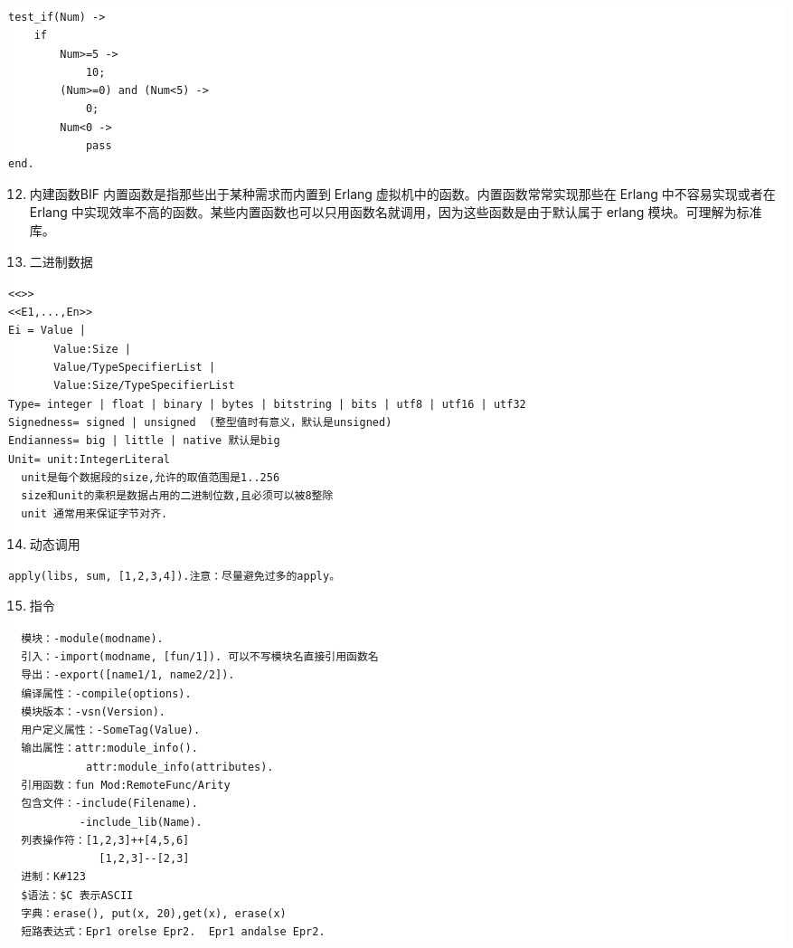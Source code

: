 ```
test_if(Num) ->
	if
		Num>=5 ->
			10;
		(Num>=0) and (Num<5) ->
			0;
		Num<0 ->
			pass
end.
```

12. 内建函数BIF
内置函数是指那些出于某种需求而内置到 Erlang 虚拟机中的函数。内置函数常常实现那些在 Erlang 中不容易实现或者在 Erlang 中实现效率不高的函数。某些内置函数也可以只用函数名就调用，因为这些函数是由于默认属于 erlang 模块。可理解为标准库。

13. 二进制数据
```
<<>>
<<E1,...,En>>
Ei = Value |
       Value:Size |
       Value/TypeSpecifierList |
       Value:Size/TypeSpecifierList
Type= integer | float | binary | bytes | bitstring | bits | utf8 | utf16 | utf32
Signedness= signed | unsigned  (整型值时有意义，默认是unsigned)
Endianness= big | little | native 默认是big
Unit= unit:IntegerLiteral
  unit是每个数据段的size,允许的取值范围是1..256
  size和unit的乘积是数据占用的二进制位数,且必须可以被8整除
  unit 通常用来保证字节对齐.
```

14. 动态调用
```
apply(libs, sum, [1,2,3,4]).注意：尽量避免过多的apply。
```

15. 指令
```
  模块：-module(modname).
  引入：-import(modname, [fun/1]). 可以不写模块名直接引用函数名
  导出：-export([name1/1, name2/2]).
  编译属性：-compile(options).
  模块版本：-vsn(Version).
  用户定义属性：-SomeTag(Value).
  输出属性：attr:module_info().
            attr:module_info(attributes).
  引用函数：fun Mod:RemoteFunc/Arity
  包含文件：-include(Filename).
           -include_lib(Name).
  列表操作符：[1,2,3]++[4,5,6]
              [1,2,3]--[2,3]
  进制：K#123
  $语法：$C 表示ASCII
  字典：erase(), put(x, 20),get(x), erase(x)
  短路表达式：Epr1 orelse Epr2.  Epr1 andalse Epr2.
```
